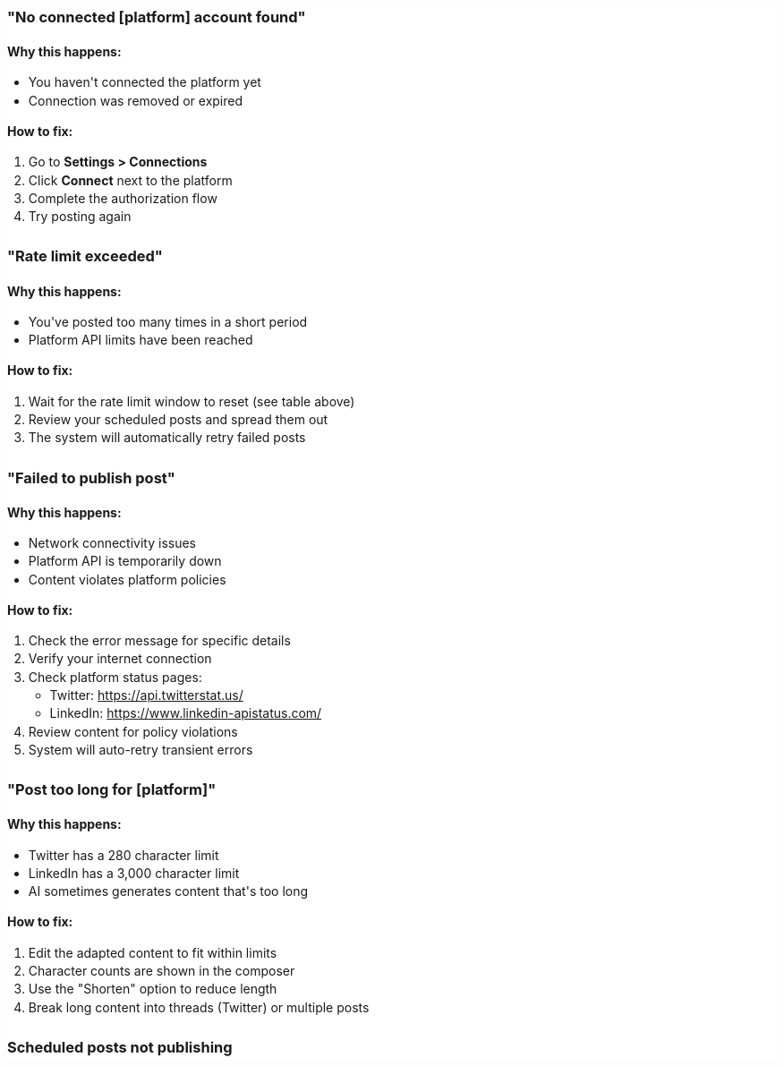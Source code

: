 ### "No connected [platform] account found"

**Why this happens:**
- You haven't connected the platform yet
- Connection was removed or expired

**How to fix:**
1. Go to **Settings > Connections**
2. Click **Connect** next to the platform
3. Complete the authorization flow
4. Try posting again

### "Rate limit exceeded"

**Why this happens:**
- You've posted too many times in a short period
- Platform API limits have been reached

**How to fix:**
1. Wait for the rate limit window to reset (see table above)
2. Review your scheduled posts and spread them out
3. The system will automatically retry failed posts

### "Failed to publish post"

**Why this happens:**
- Network connectivity issues
- Platform API is temporarily down
- Content violates platform policies

**How to fix:**
1. Check the error message for specific details
2. Verify your internet connection
3. Check platform status pages:
   - Twitter: https://api.twitterstat.us/
   - LinkedIn: https://www.linkedin-apistatus.com/
4. Review content for policy violations
5. System will auto-retry transient errors

### "Post too long for [platform]"

**Why this happens:**
- Twitter has a 280 character limit
- LinkedIn has a 3,000 character limit
- AI sometimes generates content that's too long

**How to fix:**
1. Edit the adapted content to fit within limits
2. Character counts are shown in the composer
3. Use the "Shorten" option to reduce length
4. Break long content into threads (Twitter) or multiple posts

### Scheduled posts not publishing
